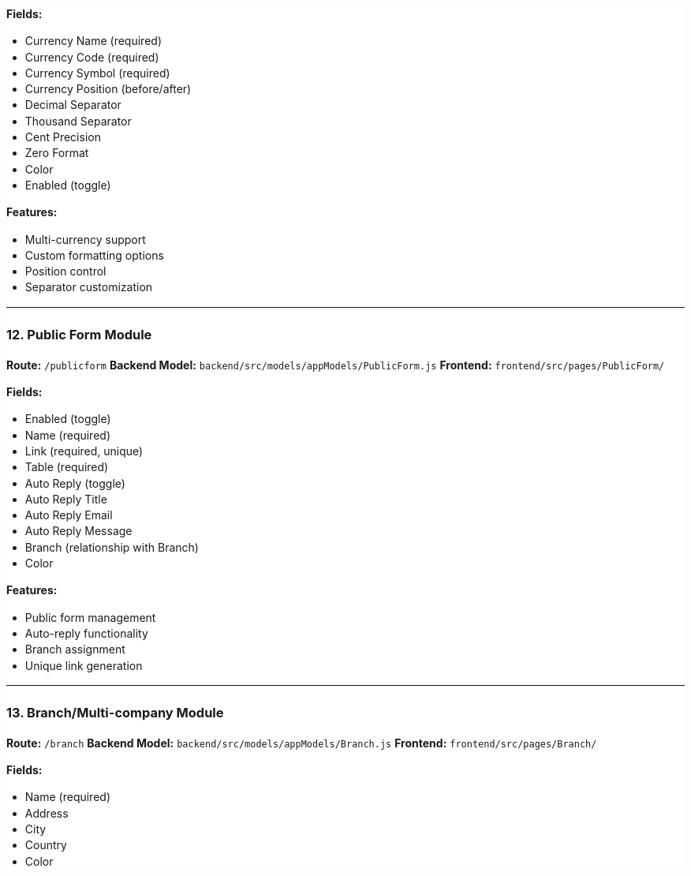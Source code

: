 **Fields:**
- Currency Name (required)
- Currency Code (required)
- Currency Symbol (required)
- Currency Position (before/after)
- Decimal Separator
- Thousand Separator
- Cent Precision
- Zero Format
- Color
- Enabled (toggle)

**Features:**
- Multi-currency support
- Custom formatting options
- Position control
- Separator customization

---

### 12. Public Form Module
**Route:** `/publicform`
**Backend Model:** `backend/src/models/appModels/PublicForm.js`
**Frontend:** `frontend/src/pages/PublicForm/`

**Fields:**
- Enabled (toggle)
- Name (required)
- Link (required, unique)
- Table (required)
- Auto Reply (toggle)
- Auto Reply Title
- Auto Reply Email
- Auto Reply Message
- Branch (relationship with Branch)
- Color

**Features:**
- Public form management
- Auto-reply functionality
- Branch assignment
- Unique link generation

---

### 13. Branch/Multi-company Module
**Route:** `/branch`
**Backend Model:** `backend/src/models/appModels/Branch.js`
**Frontend:** `frontend/src/pages/Branch/`

**Fields:**
- Name (required)
- Address
- City
- Country
- Color
